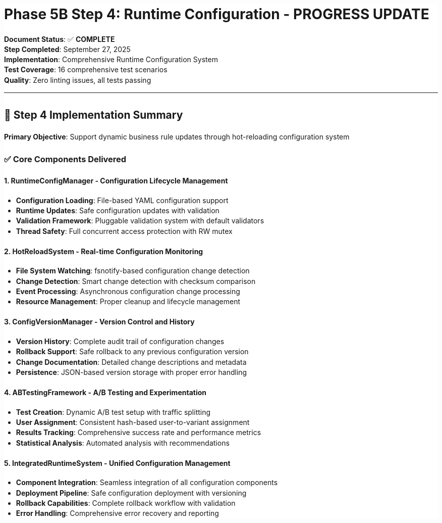 # Phase 5B Step 4: Runtime Configuration - PROGRESS UPDATE

**Document Status**: ✅ **COMPLETE**  
**Step Completed**: September 27, 2025  
**Implementation**: Comprehensive Runtime Configuration System  
**Test Coverage**: 16 comprehensive test scenarios  
**Quality**: Zero linting issues, all tests passing

---

## 🎯 Step 4 Implementation Summary

**Primary Objective**: Support dynamic business rule updates through hot-reloading configuration system

### ✅ Core Components Delivered

#### 1. **RuntimeConfigManager** - Configuration Lifecycle Management
- **Configuration Loading**: File-based YAML configuration support
- **Runtime Updates**: Safe configuration updates with validation
- **Validation Framework**: Pluggable validation system with default validators
- **Thread Safety**: Full concurrent access protection with RW mutex

#### 2. **HotReloadSystem** - Real-time Configuration Monitoring
- **File System Watching**: fsnotify-based configuration change detection
- **Change Detection**: Smart change detection with checksum comparison
- **Event Processing**: Asynchronous configuration change processing
- **Resource Management**: Proper cleanup and lifecycle management

#### 3. **ConfigVersionManager** - Version Control and History
- **Version History**: Complete audit trail of configuration changes
- **Rollback Support**: Safe rollback to any previous configuration version
- **Change Documentation**: Detailed change descriptions and metadata
- **Persistence**: JSON-based version storage with proper error handling

#### 4. **ABTestingFramework** - A/B Testing and Experimentation
- **Test Creation**: Dynamic A/B test setup with traffic splitting
- **User Assignment**: Consistent hash-based user-to-variant assignment
- **Results Tracking**: Comprehensive success rate and performance metrics
- **Statistical Analysis**: Automated analysis with recommendations

#### 5. **IntegratedRuntimeSystem** - Unified Configuration Management
- **Component Integration**: Seamless integration of all configuration components
- **Deployment Pipeline**: Safe configuration deployment with versioning
- **Rollback Capabilities**: Complete rollback workflow with validation
- **Error Handling**: Comprehensive error recovery and reporting
